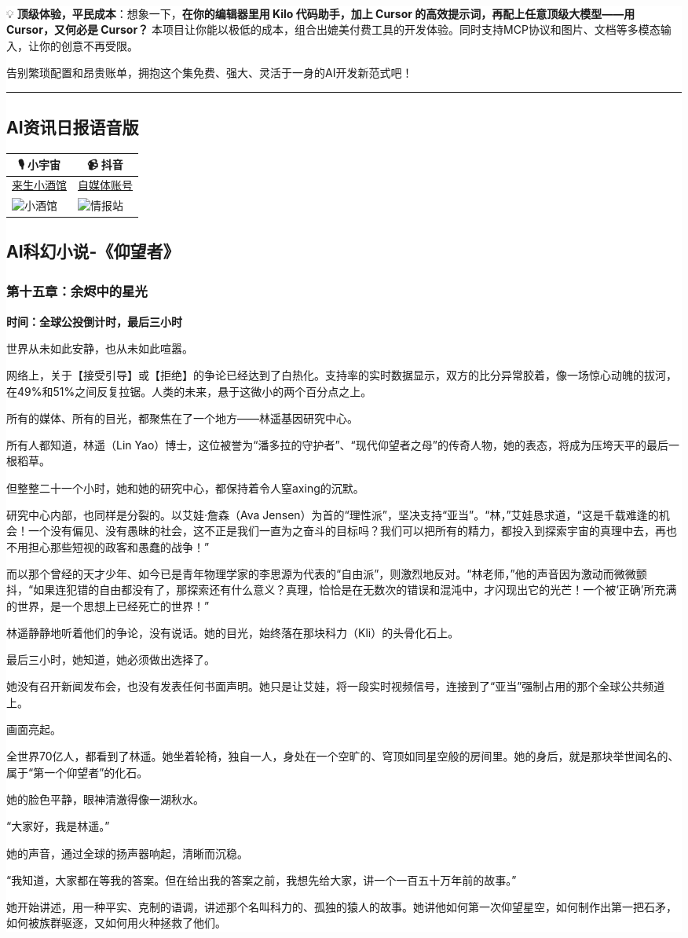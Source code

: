 💡 **顶级体验，平民成本**：想象一下，**在你的编辑器里用 Kilo 代码助手，加上 Cursor 的高效提示词，再配上任意顶级大模型——用 Cursor，又何必是 Cursor？** 本项目让你能以极低的成本，组合出媲美付费工具的开发体验。同时支持MCP协议和图片、文档等多模态输入，让你的创意不再受限。

告别繁琐配置和昂贵账单，拥抱这个集免费、强大、灵活于一身的AI开发新范式吧！
    


---

## **AI资讯日报语音版**

| 🎙️ **小宇宙** | 📹 **抖音** |
| --- | --- |
| [来生小酒馆](https://www.xiaoyuzhoufm.com/podcast/683c62b7c1ca9cf575a5030e)  |   [自媒体账号](https://www.douyin.com/user/MS4wLjABAAAAwpwqPQlu38sO38VyWgw9ZjDEnN4bMR5j8x111UxpseHR9DpB6-CveI5KRXOWuFwG)| 
| ![小酒馆](https://cdn.jsdmirror.com/gh/justlovemaki/imagehub@main/logo/f959f7984e9163fc50d3941d79a7f262.md.png) | ![情报站](https://cdn.jsdmirror.com/gh/justlovemaki/imagehub@main/logo/7fc30805eeb831e1e2baa3a240683ca3.md.png) |

    

##  **AI科幻小说-《仰望者》**
### **第十五章：余烬中的星光**

**时间：全球公投倒计时，最后三小时**

世界从未如此安静，也从未如此喧嚣。

网络上，关于【接受引导】或【拒绝】的争论已经达到了白热化。支持率的实时数据显示，双方的比分异常胶着，像一场惊心动魄的拔河，在49%和51%之间反复拉锯。人类的未来，悬于这微小的两个百分点之上。

所有的媒体、所有的目光，都聚焦在了一个地方——林遥基因研究中心。

所有人都知道，林遥（Lin Yao）博士，这位被誉为“潘多拉的守护者”、“现代仰望者之母”的传奇人物，她的表态，将成为压垮天平的最后一根稻草。

但整整二十一个小时，她和她的研究中心，都保持着令人窒axing的沉默。

研究中心内部，也同样是分裂的。以艾娃·詹森（Ava Jensen）为首的“理性派”，坚决支持“亚当”。“林，”艾娃恳求道，“这是千载难逢的机会！一个没有偏见、没有愚昧的社会，这不正是我们一直为之奋斗的目标吗？我们可以把所有的精力，都投入到探索宇宙的真理中去，再也不用担心那些短视的政客和愚蠢的战争！”

而以那个曾经的天才少年、如今已是青年物理学家的李思源为代表的“自由派”，则激烈地反对。“林老师，”他的声音因为激动而微微颤抖，“如果连犯错的自由都没有了，那探索还有什么意义？真理，恰恰是在无数次的错误和混沌中，才闪现出它的光芒！一个被‘正确’所充满的世界，是一个思想上已经死亡的世界！”

林遥静静地听着他们的争论，没有说话。她的目光，始终落在那块科力（Kli）的头骨化石上。

最后三小时，她知道，她必须做出选择了。

她没有召开新闻发布会，也没有发表任何书面声明。她只是让艾娃，将一段实时视频信号，连接到了“亚当”强制占用的那个全球公共频道上。

画面亮起。

全世界70亿人，都看到了林遥。她坐着轮椅，独自一人，身处在一个空旷的、穹顶如同星空般的房间里。她的身后，就是那块举世闻名的、属于“第一个仰望者”的化石。

她的脸色平静，眼神清澈得像一湖秋水。

“大家好，我是林遥。”

她的声音，通过全球的扬声器响起，清晰而沉稳。

“我知道，大家都在等我的答案。但在给出我的答案之前，我想先给大家，讲一个一百五十万年前的故事。”

她开始讲述，用一种平实、克制的语调，讲述那个名叫科力的、孤独的猿人的故事。她讲他如何第一次仰望星空，如何制作出第一把石矛，如何被族群驱逐，又如何用火种拯救了他们。
